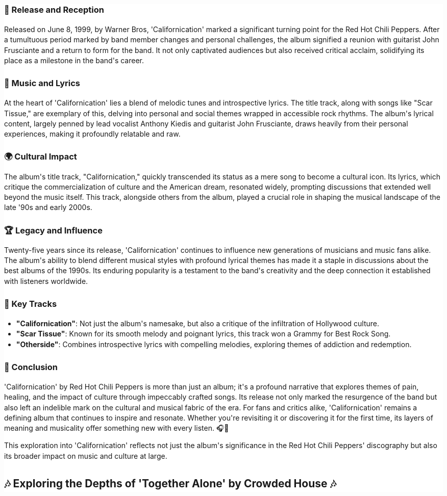 ### 📅 Release and Reception
Released on June 8, 1999, by Warner Bros, 'Californication' marked a significant turning point for the Red Hot Chili Peppers. After a tumultuous period marked by band member changes and personal challenges, the album signified a reunion with guitarist John Frusciante and a return to form for the band. It not only captivated audiences but also received critical acclaim, solidifying its place as a milestone in the band's career.

### 🎵 Music and Lyrics
At the heart of 'Californication' lies a blend of melodic tunes and introspective lyrics. The title track, along with songs like "Scar Tissue," are exemplary of this, delving into personal and social themes wrapped in accessible rock rhythms. The album's lyrical content, largely penned by lead vocalist Anthony Kiedis and guitarist John Frusciante, draws heavily from their personal experiences, making it profoundly relatable and raw.

### 🌍 Cultural Impact
The album's title track, "Californication," quickly transcended its status as a mere song to become a cultural icon. Its lyrics, which critique the commercialization of culture and the American dream, resonated widely, prompting discussions that extended well beyond the music itself. This track, alongside others from the album, played a crucial role in shaping the musical landscape of the late '90s and early 2000s.

### 🏆 Legacy and Influence
Twenty-five years since its release, 'Californication' continues to influence new generations of musicians and music fans alike. The album's ability to blend different musical styles with profound lyrical themes has made it a staple in discussions about the best albums of the 1990s. Its enduring popularity is a testament to the band's creativity and the deep connection it established with listeners worldwide.

### 🎤 Key Tracks
- **"Californication"**: Not just the album's namesake, but also a critique of the infiltration of Hollywood culture.
- **"Scar Tissue"**: Known for its smooth melody and poignant lyrics, this track won a Grammy for Best Rock Song.
- **"Otherside"**: Combines introspective lyrics with compelling melodies, exploring themes of addiction and redemption.

### 🌟 Conclusion
'Californication' by Red Hot Chili Peppers is more than just an album; it's a profound narrative that explores themes of pain, healing, and the impact of culture through impeccably crafted songs. Its release not only marked the resurgence of the band but also left an indelible mark on the cultural and musical fabric of the era. For fans and critics alike, 'Californication' remains a defining album that continues to inspire and resonate. Whether you're revisiting it or discovering it for the first time, its layers of meaning and musicality offer something new with every listen. 🎧🌌

This exploration into 'Californication' reflects not just the album's significance in the Red Hot Chili Peppers' discography but also its broader impact on music and culture at large.

## 🎶 Exploring the Depths of 'Together Alone' by Crowded House 🎶
